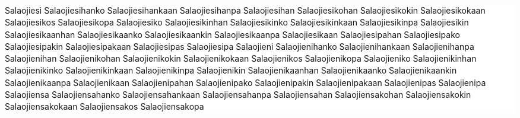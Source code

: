Salaojiesi
Salaojiesihanko
Salaojiesihankaan
Salaojiesihanpa
Salaojiesihan
Salaojiesikohan
Salaojiesikokin
Salaojiesikokaan
Salaojiesikos
Salaojiesikopa
Salaojiesiko
Salaojiesikinhan
Salaojiesikinko
Salaojiesikinkaan
Salaojiesikinpa
Salaojiesikin
Salaojiesikaanhan
Salaojiesikaanko
Salaojiesikaankin
Salaojiesikaanpa
Salaojiesikaan
Salaojiesipahan
Salaojiesipako
Salaojiesipakin
Salaojiesipakaan
Salaojiesipas
Salaojiesipa
Salaojieni
Salaojienihanko
Salaojienihankaan
Salaojienihanpa
Salaojienihan
Salaojienikohan
Salaojienikokin
Salaojienikokaan
Salaojienikos
Salaojienikopa
Salaojieniko
Salaojienikinhan
Salaojienikinko
Salaojienikinkaan
Salaojienikinpa
Salaojienikin
Salaojienikaanhan
Salaojienikaanko
Salaojienikaankin
Salaojienikaanpa
Salaojienikaan
Salaojienipahan
Salaojienipako
Salaojienipakin
Salaojienipakaan
Salaojienipas
Salaojienipa
Salaojiensa
Salaojiensahanko
Salaojiensahankaan
Salaojiensahanpa
Salaojiensahan
Salaojiensakohan
Salaojiensakokin
Salaojiensakokaan
Salaojiensakos
Salaojiensakopa